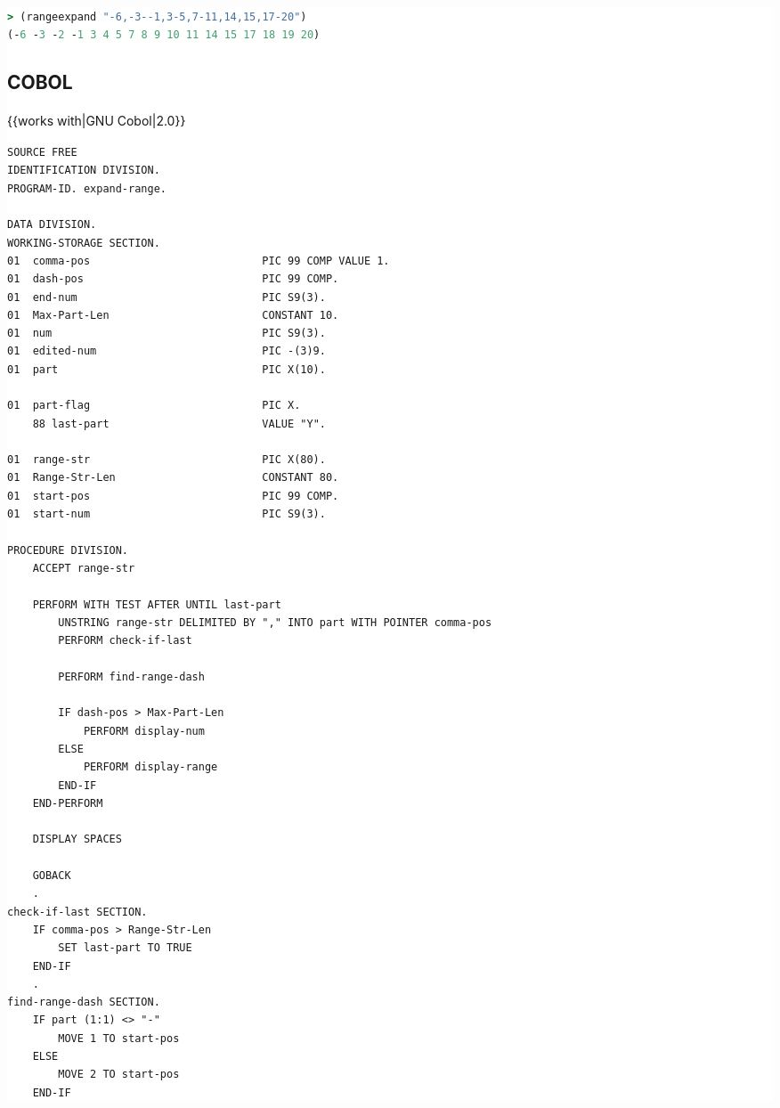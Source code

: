 ```clojure
> (rangeexpand "-6,-3--1,3-5,7-11,14,15,17-20")
(-6 -3 -2 -1 3 4 5 7 8 9 10 11 14 15 17 18 19 20)
```



## COBOL

{{works with|GNU Cobol|2.0}}

```cobol>       >
SOURCE FREE
IDENTIFICATION DIVISION.
PROGRAM-ID. expand-range.

DATA DIVISION.
WORKING-STORAGE SECTION.
01  comma-pos                           PIC 99 COMP VALUE 1.
01  dash-pos                            PIC 99 COMP.
01  end-num                             PIC S9(3).
01  Max-Part-Len                        CONSTANT 10.
01  num                                 PIC S9(3).
01  edited-num                          PIC -(3)9.
01  part                                PIC X(10).

01  part-flag                           PIC X.
    88 last-part                        VALUE "Y".

01  range-str                           PIC X(80).
01  Range-Str-Len                       CONSTANT 80.
01  start-pos                           PIC 99 COMP.
01  start-num                           PIC S9(3).

PROCEDURE DIVISION.
    ACCEPT range-str

    PERFORM WITH TEST AFTER UNTIL last-part
        UNSTRING range-str DELIMITED BY "," INTO part WITH POINTER comma-pos
        PERFORM check-if-last

        PERFORM find-range-dash
            
        IF dash-pos > Max-Part-Len
            PERFORM display-num
        ELSE
            PERFORM display-range
        END-IF
    END-PERFORM

    DISPLAY SPACES
    
    GOBACK
    .
check-if-last SECTION.
    IF comma-pos > Range-Str-Len
        SET last-part TO TRUE
    END-IF
    .
find-range-dash SECTION.
    IF part (1:1) <> "-"
        MOVE 1 TO start-pos
    ELSE
        MOVE 2 TO start-pos
    END-IF
```
